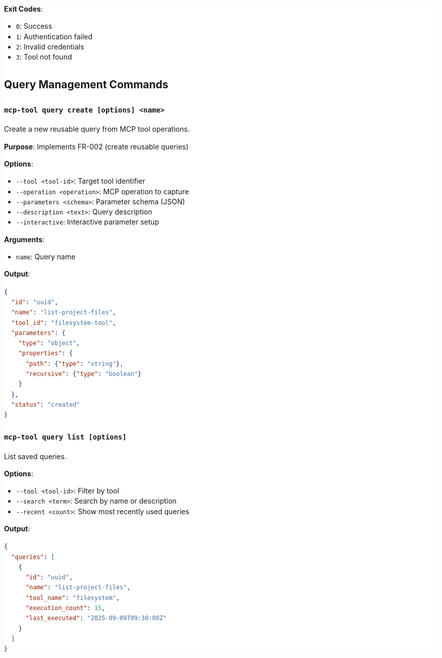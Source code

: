 **Exit Codes**:
- `0`: Success
- `1`: Authentication failed
- `2`: Invalid credentials
- `3`: Tool not found

## Query Management Commands

### `mcp-tool query create [options] <name>`
Create a new reusable query from MCP tool operations.

**Purpose**: Implements FR-002 (create reusable queries)

**Options**:
- `--tool <tool-id>`: Target tool identifier
- `--operation <operation>`: MCP operation to capture
- `--parameters <schema>`: Parameter schema (JSON)
- `--description <text>`: Query description
- `--interactive`: Interactive parameter setup

**Arguments**:
- `name`: Query name

**Output**:
```json
{
  "id": "uuid",
  "name": "list-project-files",
  "tool_id": "filesystem-tool",
  "parameters": {
    "type": "object",
    "properties": {
      "path": {"type": "string"},
      "recursive": {"type": "boolean"}
    }
  },
  "status": "created"
}
```

### `mcp-tool query list [options]`
List saved queries.

**Options**:
- `--tool <tool-id>`: Filter by tool
- `--search <term>`: Search by name or description
- `--recent <count>`: Show most recently used queries

**Output**:
```json
{
  "queries": [
    {
      "id": "uuid",
      "name": "list-project-files",
      "tool_name": "filesystem",
      "execution_count": 15,
      "last_executed": "2025-09-09T09:30:00Z"
    }
  ]
}
```
